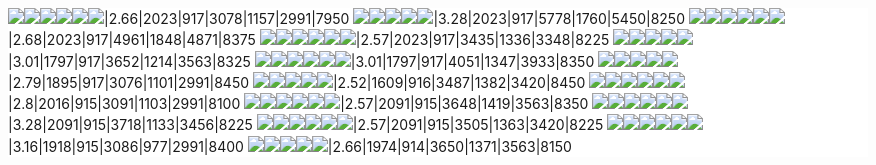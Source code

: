 ![](/item/3508.png)![](/item/3006.png)![](/item/1053.png)![](/item/1055.png)![](/item/1038.png)![](/item/1038.png)|2.66|2023|917|3078|1157|2991|7950
![](/item/3072.png)![](/item/3026.png)![](/item/1001.png)![](/item/1055.png)![](/item/1038.png)|3.28|2023|917|5778|1760|5450|8250
![](/item/6673.png)![](/item/3161.png)![](/item/1001.png)![](/item/1055.png)![](/item/1037.png)![](/item/1036.png)|2.68|2023|917|4961|1848|4871|8375
![](/item/3508.png)![](/item/6609.png)![](/item/1001.png)![](/item/1053.png)![](/item/1055.png)![](/item/1037.png)|2.57|2023|917|3435|1336|3348|8225
![](/item/3094.png)![](/item/3071.png)![](/item/1053.png)![](/item/1055.png)![](/item/1037.png)|3.01|1797|917|3652|1214|3563|8325
![](/item/3094.png)![](/item/6333.png)![](/item/1053.png)![](/item/1055.png)![](/item/1036.png)![](/item/1036.png)|3.01|1797|917|4051|1347|3933|8350
![](/item/3033.png)![](/item/3139.png)![](/item/1053.png)![](/item/1055.png)![](/item/3006.png)|2.79|1895|917|3076|1101|2991|8450
![](/item/6672.png)![](/item/6035.png)![](/item/1053.png)![](/item/1055.png)![](/item/3006.png)|2.52|1609|916|3487|1382|3420|8450
![](/item/3179.png)![](/item/3046.png)![](/item/1053.png)![](/item/1055.png)![](/item/1038.png)![](/item/1036.png)|2.8|2016|915|3091|1103|2991|8100
![](/item/3179.png)![](/item/3071.png)![](/item/1001.png)![](/item/1053.png)![](/item/1055.png)![](/item/1038.png)|2.57|2091|915|3648|1419|3563|8350
![](/item/3156.png)![](/item/3814.png)![](/item/1001.png)![](/item/1053.png)![](/item/1055.png)![](/item/1037.png)|3.28|2091|915|3718|1133|3456|8225
![](/item/3179.png)![](/item/3161.png)![](/item/1001.png)![](/item/1053.png)![](/item/1055.png)![](/item/1037.png)|2.57|2091|915|3505|1363|3420|8225
![](/item/6695.png)![](/item/3085.png)![](/item/1053.png)![](/item/1055.png)![](/item/1038.png)![](/item/1036.png)|3.16|1918|915|3086|977|2991|8400
![](/item/3031.png)![](/item/3071.png)![](/item/1001.png)![](/item/1053.png)![](/item/1055.png)|2.66|1974|914|3650|1371|3563|8150



















































